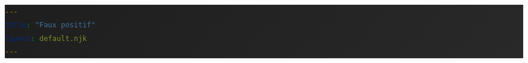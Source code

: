 ```yaml
---
title: "Faux positif"
layout: default.njk
---
```

<style>
/* 🌑 Arrière-plan sombre et moderne */
body {
    background: linear-gradient(135deg, #1e1e1e, #292929);
    color: #E0E0E0;
    font-family: 'Poppins', sans-serif;
    line-height: 1.6;
    padding: 20px;
}

/* 🔥 Titres avec effet de glow */
h1 {
    background: linear-gradient(90deg, #ff4b4b, #ff6b6b);
    padding: 14px;
    border-radius: 10px;
    color: white;
    text-align: center;
    font-size: 28px;
    text-shadow: 0 0 12px rgba(255, 75, 75, 0.6);
    animation: glow 1.5s infinite alternate;
}

h2 {
    color: #ff6b6b;
    border-left: 6px solid #ff6b6b;
    padding-left: 12px;
    font-size: 22px;
}

/* 📦 Conteneur stylisé */
.solution-box {
    background: rgba(255, 255, 255, 0.07);
    padding: 18px;
    margin: 20px 0;
    border-radius: 12px;
    backdrop-filter: blur(10px);
    border-left: 6px solid #ff6b6b;
    box-shadow: 0 4px 12px rgba(255, 255, 255, 0.2);
    transition: transform 0.3s ease, box-shadow 0.3s ease;
}

.solution-box:hover {
    transform: translateY(-3px);
    box-shadow: 0 8px 20px rgba(255, 255, 255, 0.3);
}

/* 🟢 Étapes sous forme de badges élégants */
.step {
    display: inline-block;
    background: linear-gradient(135deg, #ff4b4b, #ff6b6b);
    color: white;
    font-weight: bold;
    padding: 8px 16px;
    border-radius: 50px;
    margin-right: 12px;
    font-size: 15px;
    box-shadow: 0 0 10px rgba(255, 75, 75, 0.6);
    transition: transform 0.2s ease, box-shadow 0.2s ease;
}
